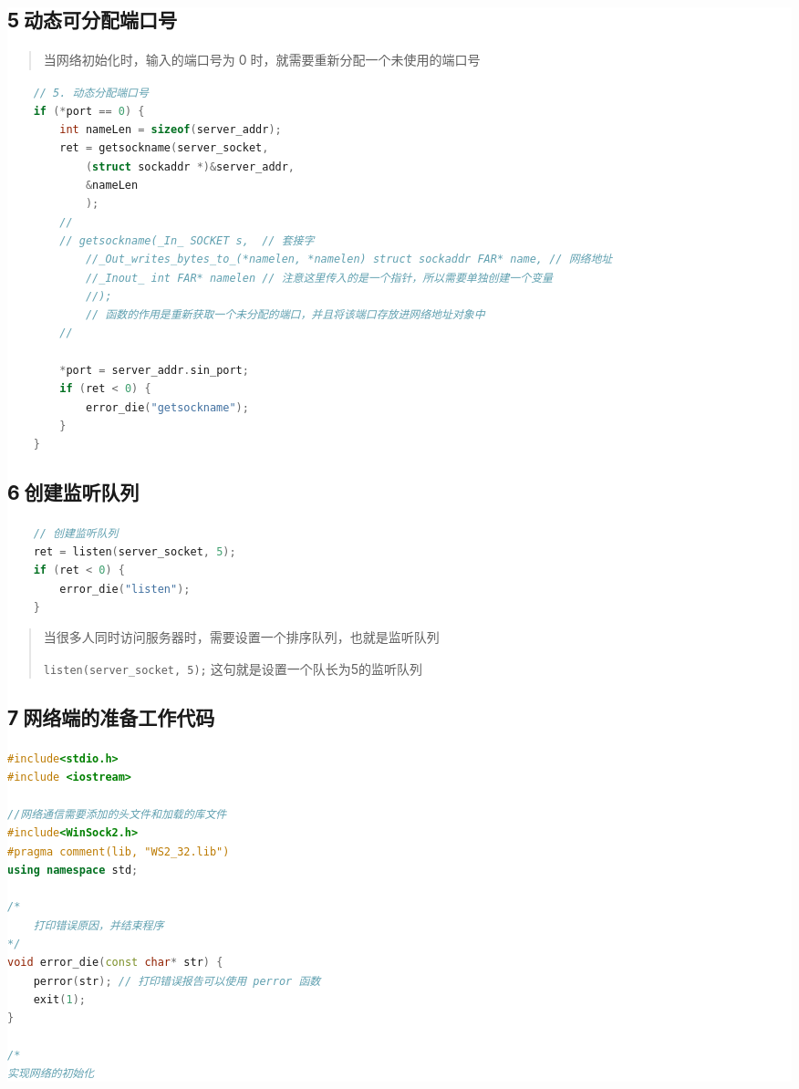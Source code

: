 ## 5 动态可分配端口号

>   当网络初始化时，输入的端口号为 0 时，就需要重新分配一个未使用的端口号

```c++
	// 5. 动态分配端口号
	if (*port == 0) {
		int nameLen = sizeof(server_addr);
		ret = getsockname(server_socket,
			(struct sockaddr *)&server_addr,
			&nameLen
			);
		//
		// getsockname(_In_ SOCKET s,  // 套接字
			//_Out_writes_bytes_to_(*namelen, *namelen) struct sockaddr FAR* name, // 网络地址
			//_Inout_ int FAR* namelen // 注意这里传入的是一个指针，所以需要单独创建一个变量
			//);
			// 函数的作用是重新获取一个未分配的端口，并且将该端口存放进网络地址对象中
		//

		*port = server_addr.sin_port;
		if (ret < 0) {
			error_die("getsockname");
		}
	}
```



## 6 创建监听队列

```c++
	// 创建监听队列
	ret = listen(server_socket, 5);
	if (ret < 0) {
		error_die("listen");
	}
```

>   当很多人同时访问服务器时，需要设置一个排序队列，也就是监听队列
>
>   `listen(server_socket, 5);` 这句就是设置一个队长为5的监听队列

## 7 网络端的准备工作代码

```c++
#include<stdio.h>
#include <iostream>

//网络通信需要添加的头文件和加载的库文件
#include<WinSock2.h>
#pragma comment(lib, "WS2_32.lib")
using namespace std;

/*
	打印错误原因，并结束程序
*/
void error_die(const char* str) {
	perror(str); // 打印错误报告可以使用 perror 函数
	exit(1);
}

/*
实现网络的初始化

```